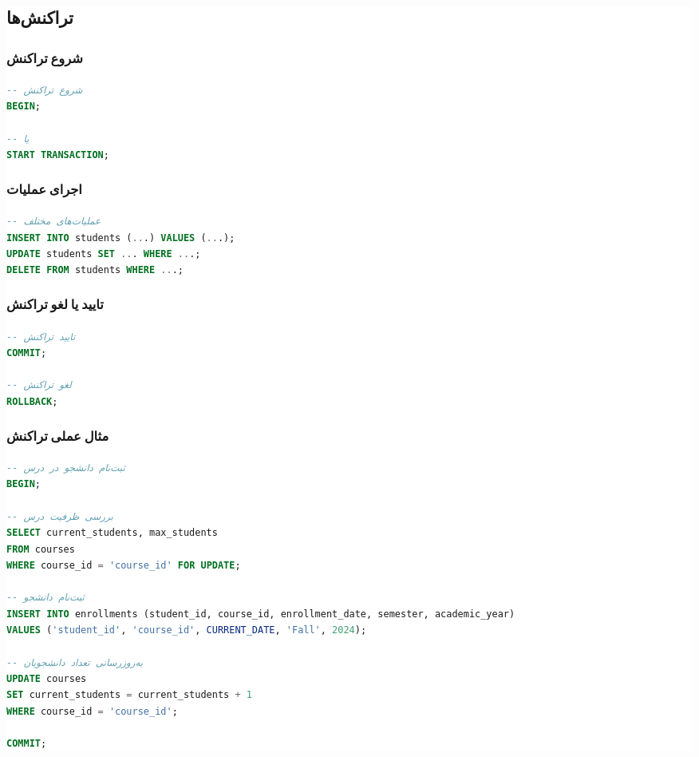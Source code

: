 ## تراکنش‌ها

### شروع تراکنش

```sql
-- شروع تراکنش
BEGIN;

-- یا
START TRANSACTION;
```

### اجرای عملیات

```sql
-- عملیات‌های مختلف
INSERT INTO students (...) VALUES (...);
UPDATE students SET ... WHERE ...;
DELETE FROM students WHERE ...;
```

### تایید یا لغو تراکنش

```sql
-- تایید تراکنش
COMMIT;

-- لغو تراکنش
ROLLBACK;
```

### مثال عملی تراکنش

```sql
-- ثبت‌نام دانشجو در درس
BEGIN;

-- بررسی ظرفیت درس
SELECT current_students, max_students 
FROM courses 
WHERE course_id = 'course_id' FOR UPDATE;

-- ثبت‌نام دانشجو
INSERT INTO enrollments (student_id, course_id, enrollment_date, semester, academic_year)
VALUES ('student_id', 'course_id', CURRENT_DATE, 'Fall', 2024);

-- به‌روزرسانی تعداد دانشجویان
UPDATE courses 
SET current_students = current_students + 1 
WHERE course_id = 'course_id';

COMMIT;
```
